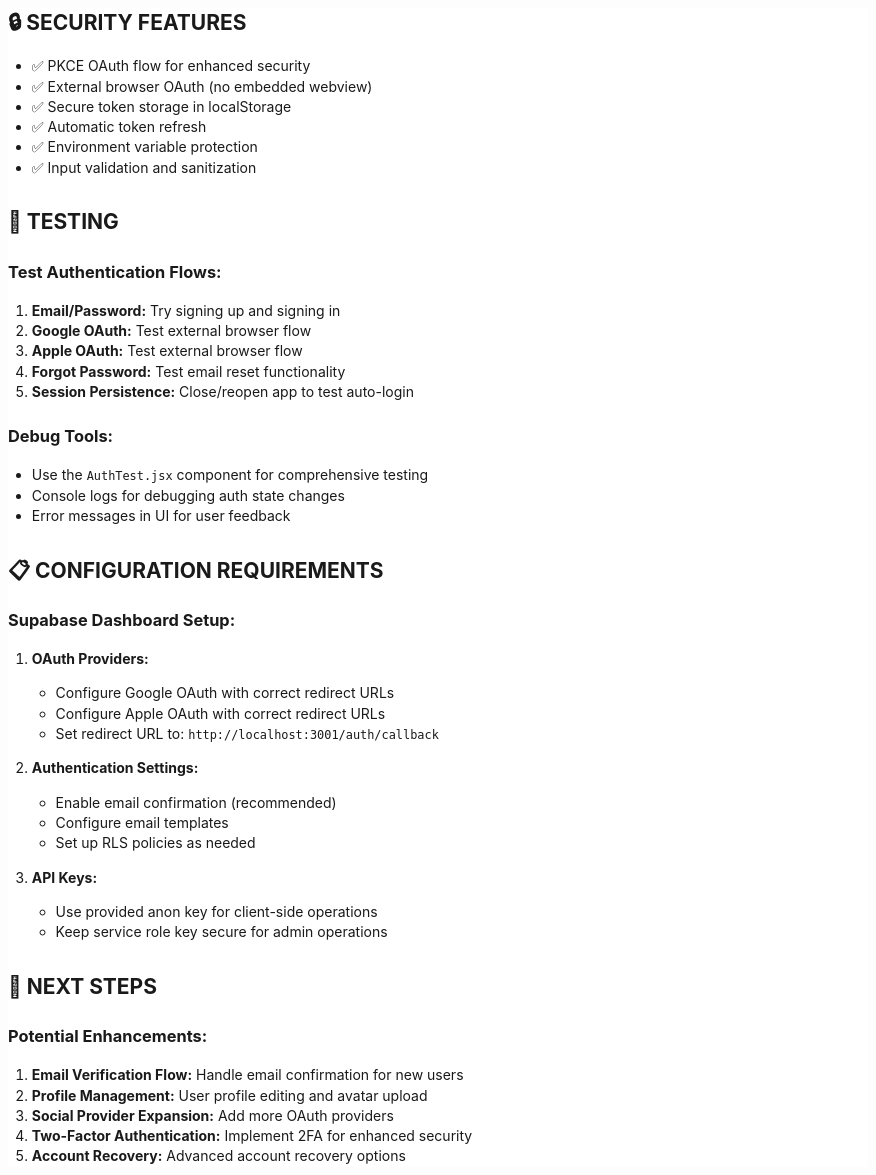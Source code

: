 
## 🔒 SECURITY FEATURES

- ✅ PKCE OAuth flow for enhanced security
- ✅ External browser OAuth (no embedded webview)
- ✅ Secure token storage in localStorage
- ✅ Automatic token refresh
- ✅ Environment variable protection
- ✅ Input validation and sanitization

## 🧪 TESTING

### **Test Authentication Flows:**
1. **Email/Password:** Try signing up and signing in
2. **Google OAuth:** Test external browser flow
3. **Apple OAuth:** Test external browser flow  
4. **Forgot Password:** Test email reset functionality
5. **Session Persistence:** Close/reopen app to test auto-login

### **Debug Tools:**
- Use the `AuthTest.jsx` component for comprehensive testing
- Console logs for debugging auth state changes
- Error messages in UI for user feedback

## 📋 CONFIGURATION REQUIREMENTS

### **Supabase Dashboard Setup:**
1. **OAuth Providers:**
   - Configure Google OAuth with correct redirect URLs
   - Configure Apple OAuth with correct redirect URLs
   - Set redirect URL to: `http://localhost:3001/auth/callback`

2. **Authentication Settings:**
   - Enable email confirmation (recommended)
   - Configure email templates
   - Set up RLS policies as needed

3. **API Keys:**
   - Use provided anon key for client-side operations
   - Keep service role key secure for admin operations

## 🎯 NEXT STEPS

### **Potential Enhancements:**
1. **Email Verification Flow:** Handle email confirmation for new users
2. **Profile Management:** User profile editing and avatar upload
3. **Social Provider Expansion:** Add more OAuth providers
4. **Two-Factor Authentication:** Implement 2FA for enhanced security
5. **Account Recovery:** Advanced account recovery options
